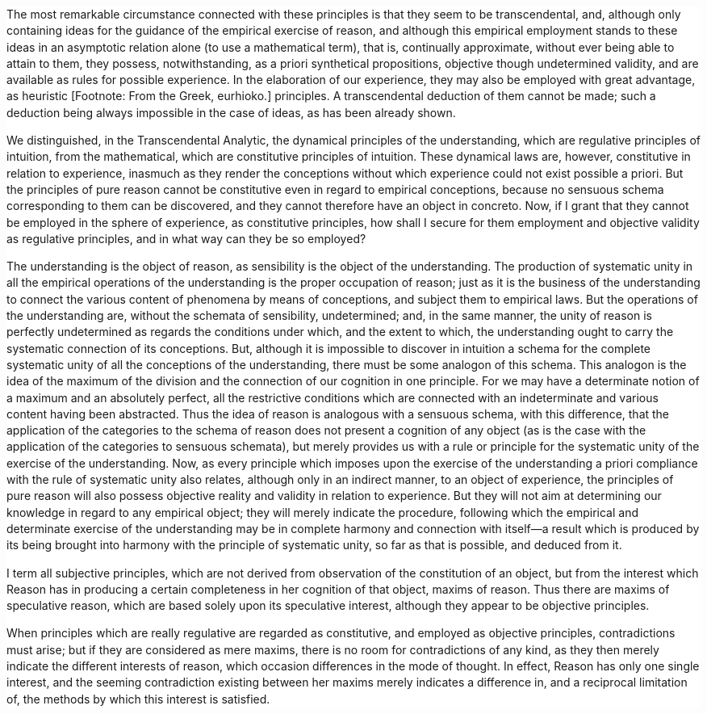 The most remarkable circumstance connected with these principles is that they seem to be transcendental, and, although only containing ideas for the guidance of the empirical exercise of reason, and although this empirical employment stands to these ideas in an asymptotic relation alone (to use a mathematical term), that is, continually approximate, without ever being able to attain to them, they possess, notwithstanding, as a priori synthetical propositions, objective though undetermined validity, and are available as rules for possible experience. In the elaboration of our experience, they may also be employed with great advantage, as heuristic [Footnote: From the Greek, eurhioko.] principles. A transcendental deduction of them cannot be made; such a deduction being always impossible in the case of ideas, as has been already shown.

We distinguished, in the Transcendental Analytic, the dynamical principles of the understanding, which are regulative principles of intuition, from the mathematical, which are constitutive principles of intuition. These dynamical laws are, however, constitutive in relation to experience, inasmuch as they render the conceptions without which experience could not exist possible a priori. But the principles of pure reason cannot be constitutive even in regard to empirical conceptions, because no sensuous schema corresponding to them can be discovered, and they cannot therefore have an object in concreto. Now, if I grant that they cannot be employed in the sphere of experience, as constitutive principles, how shall I secure for them employment and objective validity as regulative principles, and in what way can they be so employed?

The understanding is the object of reason, as sensibility is the object of the understanding. The production of systematic unity in all the empirical operations of the understanding is the proper occupation of reason; just as it is the business of the understanding to connect the various content of phenomena by means of conceptions, and subject them to empirical laws. But the operations of the understanding are, without the schemata of sensibility, undetermined; and, in the same manner, the unity of reason is perfectly undetermined as regards the conditions under which, and the extent to which, the understanding ought to carry the systematic connection of its conceptions. But, although it is impossible to discover in intuition a schema for the complete systematic unity of all the conceptions of the understanding, there must be some analogon of this schema. This analogon is the idea of the maximum of the division and the connection of our cognition in one principle. For we may have a determinate notion of a maximum and an absolutely perfect, all the restrictive conditions which are connected with an indeterminate and various content having been abstracted. Thus the idea of reason is analogous with a sensuous schema, with this difference, that the application of the categories to the schema of reason does not present a cognition of any object (as is the case with the application of the categories to sensuous schemata), but merely provides us with a rule or principle for the systematic unity of the exercise of the understanding. Now, as every principle which imposes upon the exercise of the understanding a priori compliance with the rule of systematic unity also relates, although only in an indirect manner, to an object of experience, the principles of pure reason will also possess objective reality and validity in relation to experience. But they will not aim at determining our knowledge in regard to any empirical object; they will merely indicate the procedure, following which the empirical and determinate exercise of the understanding may be in complete harmony and connection with itself—a result which is produced by its being brought into harmony with the principle of systematic unity, so far as that is possible, and deduced from it.

I term all subjective principles, which are not derived from observation of the constitution of an object, but from the interest which Reason has in producing a certain completeness in her cognition of that object, maxims of reason. Thus there are maxims of speculative reason, which are based solely upon its speculative interest, although they appear to be objective principles.

When principles which are really regulative are regarded as constitutive, and employed as objective principles, contradictions must arise; but if they are considered as mere maxims, there is no room for contradictions of any kind, as they then merely indicate the different interests of reason, which occasion differences in the mode of thought. In effect, Reason has only one single interest, and the seeming contradiction existing between her maxims merely indicates a difference in, and a reciprocal limitation of, the methods by which this interest is satisfied.
